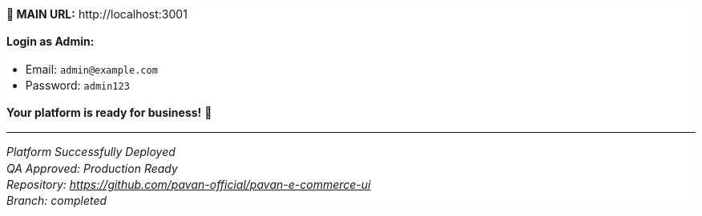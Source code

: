 **🚀 MAIN URL:** http://localhost:3001

**Login as Admin:**
- Email: `admin@example.com`
- Password: `admin123`

**Your platform is ready for business!** 🎉

---

*Platform Successfully Deployed*  
*QA Approved: Production Ready*  
*Repository: https://github.com/pavan-official/pavan-e-commerce-ui*  
*Branch: completed*

